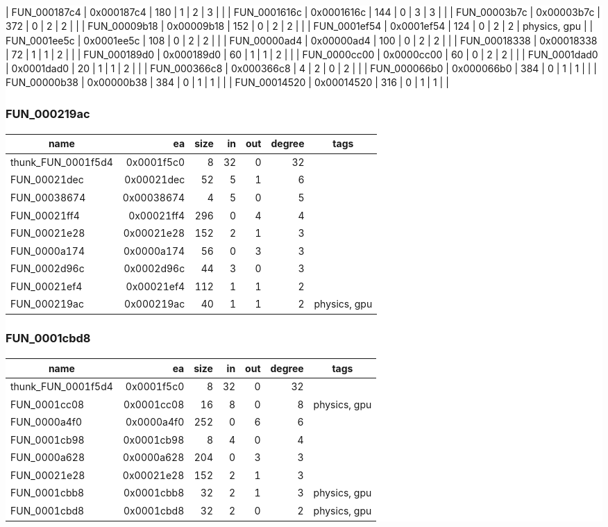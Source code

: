 | FUN_000187c4 | 0x000187c4 | 180 | 1 | 2 | 3 |  |
| FUN_0001616c | 0x0001616c | 144 | 0 | 3 | 3 |  |
| FUN_00003b7c | 0x00003b7c | 372 | 0 | 2 | 2 |  |
| FUN_00009b18 | 0x00009b18 | 152 | 0 | 2 | 2 |  |
| FUN_0001ef54 | 0x0001ef54 | 124 | 0 | 2 | 2 | physics, gpu |
| FUN_0001ee5c | 0x0001ee5c | 108 | 0 | 2 | 2 |  |
| FUN_00000ad4 | 0x00000ad4 | 100 | 0 | 2 | 2 |  |
| FUN_00018338 | 0x00018338 | 72 | 1 | 1 | 2 |  |
| FUN_000189d0 | 0x000189d0 | 60 | 1 | 1 | 2 |  |
| FUN_0000cc00 | 0x0000cc00 | 60 | 0 | 2 | 2 |  |
| FUN_0001dad0 | 0x0001dad0 | 20 | 1 | 1 | 2 |  |
| FUN_000366c8 | 0x000366c8 | 4 | 2 | 0 | 2 |  |
| FUN_000066b0 | 0x000066b0 | 384 | 0 | 1 | 1 |  |
| FUN_00000b38 | 0x00000b38 | 384 | 0 | 1 | 1 |  |
| FUN_00014520 | 0x00014520 | 316 | 0 | 1 | 1 |  |

### FUN_000219ac

| name | ea | size | in | out | degree | tags |
|---|---:|---:|---:|---:|---:|---|
| thunk_FUN_0001f5d4 | 0x0001f5c0 | 8 | 32 | 0 | 32 |  |
| FUN_00021dec | 0x00021dec | 52 | 5 | 1 | 6 |  |
| FUN_00038674 | 0x00038674 | 4 | 5 | 0 | 5 |  |
| FUN_00021ff4 | 0x00021ff4 | 296 | 0 | 4 | 4 |  |
| FUN_00021e28 | 0x00021e28 | 152 | 2 | 1 | 3 |  |
| FUN_0000a174 | 0x0000a174 | 56 | 0 | 3 | 3 |  |
| FUN_0002d96c | 0x0002d96c | 44 | 3 | 0 | 3 |  |
| FUN_00021ef4 | 0x00021ef4 | 112 | 1 | 1 | 2 |  |
| FUN_000219ac | 0x000219ac | 40 | 1 | 1 | 2 | physics, gpu |

### FUN_0001cbd8

| name | ea | size | in | out | degree | tags |
|---|---:|---:|---:|---:|---:|---|
| thunk_FUN_0001f5d4 | 0x0001f5c0 | 8 | 32 | 0 | 32 |  |
| FUN_0001cc08 | 0x0001cc08 | 16 | 8 | 0 | 8 | physics, gpu |
| FUN_0000a4f0 | 0x0000a4f0 | 252 | 0 | 6 | 6 |  |
| FUN_0001cb98 | 0x0001cb98 | 8 | 4 | 0 | 4 |  |
| FUN_0000a628 | 0x0000a628 | 204 | 0 | 3 | 3 |  |
| FUN_00021e28 | 0x00021e28 | 152 | 2 | 1 | 3 |  |
| FUN_0001cbb8 | 0x0001cbb8 | 32 | 2 | 1 | 3 | physics, gpu |
| FUN_0001cbd8 | 0x0001cbd8 | 32 | 2 | 0 | 2 | physics, gpu |